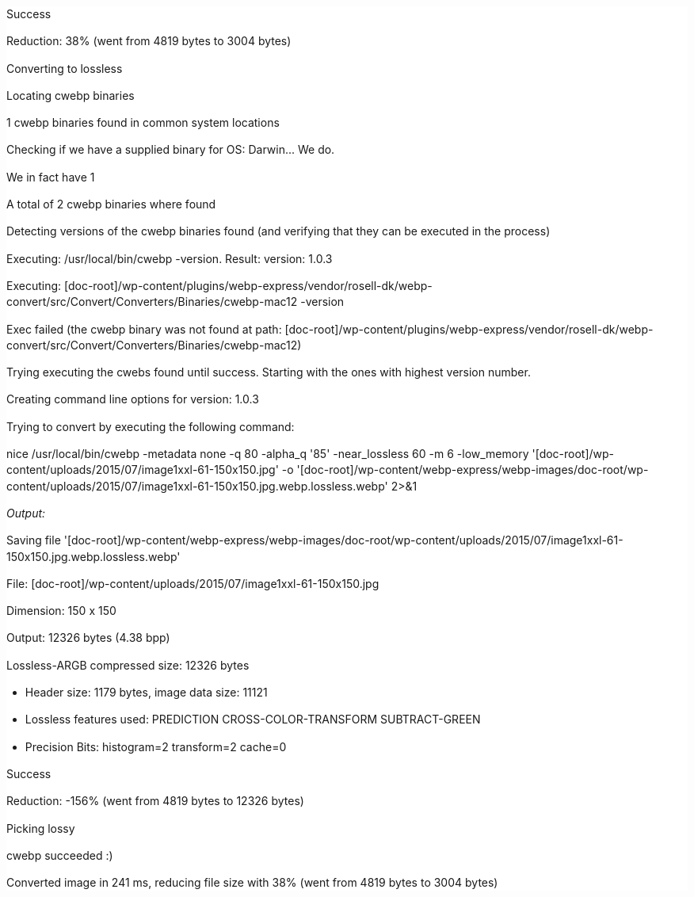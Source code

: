 Success

Reduction: 38% (went from 4819 bytes to 3004 bytes)


Converting to lossless

Locating cwebp binaries

1 cwebp binaries found in common system locations

Checking if we have a supplied binary for OS: Darwin... We do.

We in fact have 1

A total of 2 cwebp binaries where found

Detecting versions of the cwebp binaries found (and verifying that they can be executed in the process)

Executing: /usr/local/bin/cwebp -version. Result: version: 1.0.3

Executing: [doc-root]/wp-content/plugins/webp-express/vendor/rosell-dk/webp-convert/src/Convert/Converters/Binaries/cwebp-mac12 -version

Exec failed (the cwebp binary was not found at path: [doc-root]/wp-content/plugins/webp-express/vendor/rosell-dk/webp-convert/src/Convert/Converters/Binaries/cwebp-mac12)

Trying executing the cwebs found until success. Starting with the ones with highest version number.

Creating command line options for version: 1.0.3

Trying to convert by executing the following command:

nice /usr/local/bin/cwebp -metadata none -q 80 -alpha_q '85' -near_lossless 60 -m 6 -low_memory '[doc-root]/wp-content/uploads/2015/07/image1xxl-61-150x150.jpg' -o '[doc-root]/wp-content/webp-express/webp-images/doc-root/wp-content/uploads/2015/07/image1xxl-61-150x150.jpg.webp.lossless.webp' 2>&1


*Output:* 

Saving file '[doc-root]/wp-content/webp-express/webp-images/doc-root/wp-content/uploads/2015/07/image1xxl-61-150x150.jpg.webp.lossless.webp'

File:      [doc-root]/wp-content/uploads/2015/07/image1xxl-61-150x150.jpg

Dimension: 150 x 150

Output:    12326 bytes (4.38 bpp)

Lossless-ARGB compressed size: 12326 bytes

  * Header size: 1179 bytes, image data size: 11121

  * Lossless features used: PREDICTION CROSS-COLOR-TRANSFORM SUBTRACT-GREEN

  * Precision Bits: histogram=2 transform=2 cache=0


Success

Reduction: -156% (went from 4819 bytes to 12326 bytes)


Picking lossy

cwebp succeeded :)


Converted image in 241 ms, reducing file size with 38% (went from 4819 bytes to 3004 bytes)

